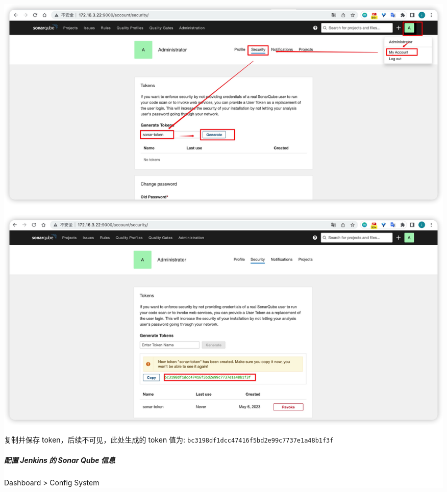 ![sonar-token-generate](img//sonar-token-generate.jpg)

![sonar-token-generate1](img//sonar-token-generate1.jpg)

复制并保存 token，后续不可见，此处生成的 token 值为: `bc3198df1dcc47416f5bd2e99c7737e1a48b1f3f`

##### 配置 Jenkins 的 Sonar Qube 信息

Dashboard > Config System
